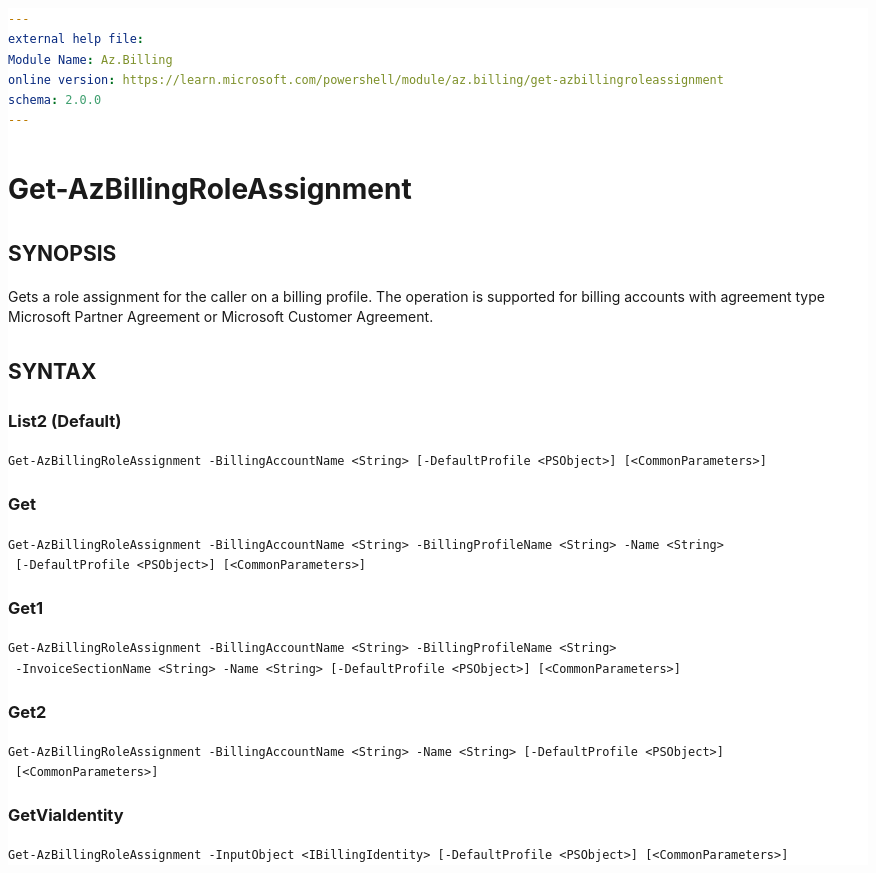 ```yaml
---
external help file:
Module Name: Az.Billing
online version: https://learn.microsoft.com/powershell/module/az.billing/get-azbillingroleassignment
schema: 2.0.0
---
```


# Get-AzBillingRoleAssignment

## SYNOPSIS
Gets a role assignment for the caller on a billing profile.
The operation is supported for billing accounts with agreement type Microsoft Partner Agreement or Microsoft Customer Agreement.

## SYNTAX

### List2 (Default)
```
Get-AzBillingRoleAssignment -BillingAccountName <String> [-DefaultProfile <PSObject>] [<CommonParameters>]
```

### Get
```
Get-AzBillingRoleAssignment -BillingAccountName <String> -BillingProfileName <String> -Name <String>
 [-DefaultProfile <PSObject>] [<CommonParameters>]
```

### Get1
```
Get-AzBillingRoleAssignment -BillingAccountName <String> -BillingProfileName <String>
 -InvoiceSectionName <String> -Name <String> [-DefaultProfile <PSObject>] [<CommonParameters>]
```

### Get2
```
Get-AzBillingRoleAssignment -BillingAccountName <String> -Name <String> [-DefaultProfile <PSObject>]
 [<CommonParameters>]
```

### GetViaIdentity
```
Get-AzBillingRoleAssignment -InputObject <IBillingIdentity> [-DefaultProfile <PSObject>] [<CommonParameters>]
```
